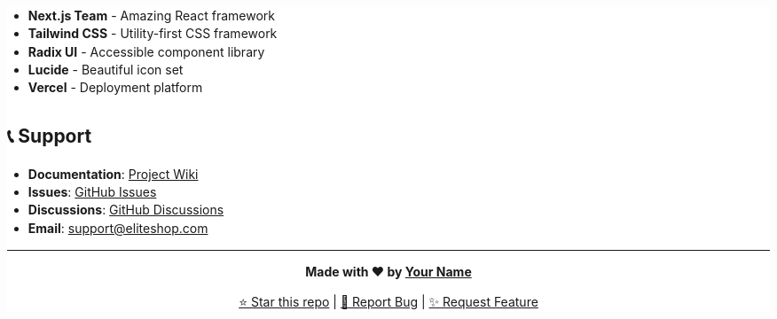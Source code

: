 - **Next.js Team** - Amazing React framework
- **Tailwind CSS** - Utility-first CSS framework
- **Radix UI** - Accessible component library
- **Lucide** - Beautiful icon set
- **Vercel** - Deployment platform

## 📞 Support

- **Documentation**: [Project Wiki](https://github.com/yourusername/eliteshop/wiki)
- **Issues**: [GitHub Issues](https://github.com/yourusername/eliteshop/issues)
- **Discussions**: [GitHub Discussions](https://github.com/yourusername/eliteshop/discussions)
- **Email**: support@eliteshop.com

---

<div align="center">

**Made with ❤️ by [Your Name](https://github.com/yourusername)**

[⭐ Star this repo](https://github.com/yourusername/eliteshop) | [🐛 Report Bug](https://github.com/yourusername/eliteshop/issues) | [✨ Request Feature](https://github.com/yourusername/eliteshop/issues)

</div>
